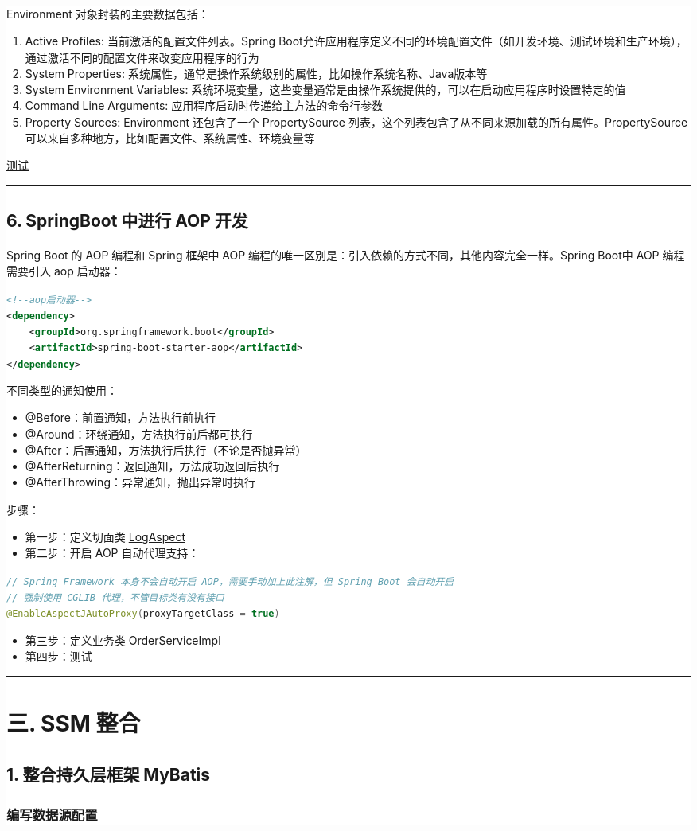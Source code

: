 Environment 对象封装的主要数据包括：

1. Active Profiles: 当前激活的配置文件列表。Spring Boot允许应用程序定义不同的环境配置文件（如开发环境、测试环境和生产环境），通过激活不同的配置文件来改变应用程序的行为
2. System Properties: 系统属性，通常是操作系统级别的属性，比如操作系统名称、Java版本等
3. System Environment Variables: 系统环境变量，这些变量通常是由操作系统提供的，可以在启动应用程序时设置特定的值
4. Command Line Arguments: 应用程序启动时传递给主方法的命令行参数
5. Property Sources: Environment 还包含了一个 PropertySource 列表，这个列表包含了从不同来源加载的所有属性。PropertySource 可以来自多种地方，比如配置文件、系统属性、环境变量等

[测试](./Demo1-first_code/src/main/java/com/cell/first/springboot/config/EnvironmentConfig.java)

****
## 6. SpringBoot 中进行 AOP 开发

Spring Boot 的 AOP 编程和 Spring 框架中 AOP 编程的唯一区别是：引入依赖的方式不同，其他内容完全一样。Spring Boot中 AOP 编程需要引入 aop 启动器：

```xml
<!--aop启动器-->
<dependency>
    <groupId>org.springframework.boot</groupId>
    <artifactId>spring-boot-starter-aop</artifactId>
</dependency>
```

不同类型的通知使用：

- @Before：前置通知，方法执行前执行
- @Around：环绕通知，方法执行前后都可执行
- @After：后置通知，方法执行后执行（不论是否抛异常）
- @AfterReturning：返回通知，方法成功返回后执行
- @AfterThrowing：异常通知，抛出异常时执行

步骤：

- 第一步：定义切面类 [LogAspect](./Demo1-first_code/src/main/java/com/cell/first/springboot/aop/LogAspect.java)
- 第二步：开启 AOP 自动代理支持：

```java
// Spring Framework 本身不会自动开启 AOP，需要手动加上此注解，但 Spring Boot 会自动开启
// 强制使用 CGLIB 代理，不管目标类有没有接口
@EnableAspectJAutoProxy(proxyTargetClass = true)
```

- 第三步：定义业务类 [OrderServiceImpl](./Demo1-first_code/src/main/java/com/cell/first/springboot/service/OrderServiceImpl.java)
- 第四步：测试

****
# 三. SSM 整合

## 1. 整合持久层框架 MyBatis

### 编写数据源配置
